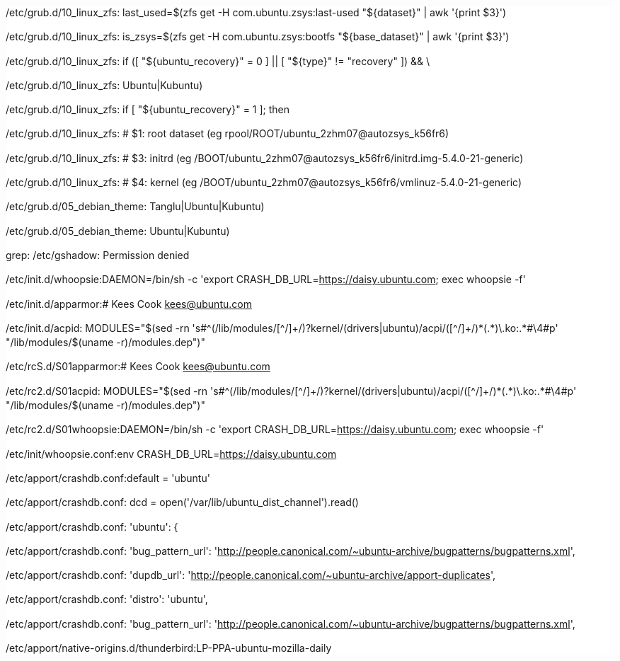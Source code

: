 /etc/grub.d/10_linux_zfs:            last_used=$(zfs get -H com.ubuntu.zsys:last-used "${dataset}" | awk '{print $3}')

/etc/grub.d/10_linux_zfs:    is_zsys=$(zfs get -H com.ubuntu.zsys:bootfs "${base_dataset}" | awk '{print $3}')

/etc/grub.d/10_linux_zfs:    if ([ "${ubuntu_recovery}" = 0 ] || [ "${type}" != "recovery" ]) && \

/etc/grub.d/10_linux_zfs:            Ubuntu|Kubuntu)

/etc/grub.d/10_linux_zfs:    if [ "${ubuntu_recovery}" = 1 ]; then

/etc/grub.d/10_linux_zfs:       # $1: root dataset (eg rpool/ROOT/ubuntu_2zhm07@autozsys_k56fr6)

/etc/grub.d/10_linux_zfs:       # $3: initrd (eg /BOOT/ubuntu_2zhm07@autozsys_k56fr6/initrd.img-5.4.0-21-generic)

/etc/grub.d/10_linux_zfs:       # $4: kernel (eg /BOOT/ubuntu_2zhm07@autozsys_k56fr6/vmlinuz-5.4.0-21-generic)

/etc/grub.d/05_debian_theme:            Tanglu|Ubuntu|Kubuntu)

/etc/grub.d/05_debian_theme:    Ubuntu|Kubuntu)

grep: /etc/gshadow: Permission denied

/etc/init.d/whoopsie:DAEMON=/bin/sh -c 'export CRASH_DB_URL=https://daisy.ubuntu.com; exec whoopsie -f'

/etc/init.d/apparmor:#  Kees Cook <kees@ubuntu.com>

/etc/init.d/acpid:        MODULES="$(sed -rn 's#^(/lib/modules/[^/]+/)?kernel/(drivers|ubuntu)/acpi/([^/]+/)*(.*)\.ko:.*#\4#p' "/lib/modules/$(uname -r)/modules.dep")"

/etc/rcS.d/S01apparmor:#  Kees Cook <kees@ubuntu.com>

/etc/rc2.d/S01acpid:        MODULES="$(sed -rn 's#^(/lib/modules/[^/]+/)?kernel/(drivers|ubuntu)/acpi/([^/]+/)*(.*)\.ko:.*#\4#p' "/lib/modules/$(uname -r)/modules.dep")"

/etc/rc2.d/S01whoopsie:DAEMON=/bin/sh -c 'export CRASH_DB_URL=https://daisy.ubuntu.com; exec whoopsie -f'

/etc/init/whoopsie.conf:env CRASH_DB_URL=https://daisy.ubuntu.com

/etc/apport/crashdb.conf:default = 'ubuntu'

/etc/apport/crashdb.conf:        dcd = open('/var/lib/ubuntu_dist_channel').read()

/etc/apport/crashdb.conf:    'ubuntu': {

/etc/apport/crashdb.conf:        'bug_pattern_url': 'http://people.canonical.com/~ubuntu-archive/bugpatterns/bugpatterns.xml',

/etc/apport/crashdb.conf:        'dupdb_url': 'http://people.canonical.com/~ubuntu-archive/apport-duplicates',

/etc/apport/crashdb.conf:        'distro': 'ubuntu',

/etc/apport/crashdb.conf:        'bug_pattern_url': 'http://people.canonical.com/~ubuntu-archive/bugpatterns/bugpatterns.xml',

/etc/apport/native-origins.d/thunderbird:LP-PPA-ubuntu-mozilla-daily
